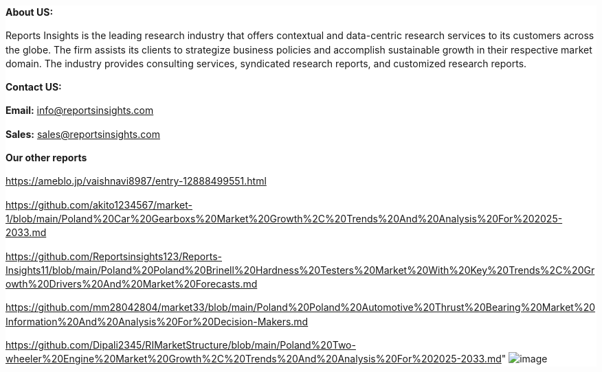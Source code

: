 <strong><strong>About US</strong>:</strong>

Reports Insights is the leading research industry that offers contextual and data-centric research services to its customers across the globe. The firm assists its clients to strategize business policies and accomplish sustainable growth in their respective market domain. The industry provides consulting services, syndicated research reports, and customized research reports.

<strong>Contact US:</strong>

<p class=><b>Email:</b> <a href=mailto:info@reportsinsights.com>info@reportsinsights.com</a></p>
<p class=><b>Sales:</b> <a href=mailto:sales@reportsinsights.com>sales@reportsinsights.com</a></p>

<strong>Our other reports</strong>

<a href=https://ameblo.jp/vaishnavi8987/entry-12888499551.html>https://ameblo.jp/vaishnavi8987/entry-12888499551.html</a>

<a href=https://github.com/akito1234567/market-1/blob/main/Poland%20Car%20Gearboxs%20Market%20Growth%2C%20Trends%20And%20Analysis%20For%202025-2033.md>https://github.com/akito1234567/market-1/blob/main/Poland%20Car%20Gearboxs%20Market%20Growth%2C%20Trends%20And%20Analysis%20For%202025-2033.md</a>

<a href=https://github.com/Reportsinsights123/Reports-Insights11/blob/main/Poland%20Poland%20Brinell%20Hardness%20Testers%20Market%20With%20Key%20Trends%2C%20Growth%20Drivers%20And%20Market%20Forecasts.md>https://github.com/Reportsinsights123/Reports-Insights11/blob/main/Poland%20Poland%20Brinell%20Hardness%20Testers%20Market%20With%20Key%20Trends%2C%20Growth%20Drivers%20And%20Market%20Forecasts.md</a>

<a href=https://github.com/mm28042804/market33/blob/main/Poland%20Poland%20Automotive%20Thrust%20Bearing%20Market%20Information%20And%20Analysis%20For%20Decision-Makers.md>https://github.com/mm28042804/market33/blob/main/Poland%20Poland%20Automotive%20Thrust%20Bearing%20Market%20Information%20And%20Analysis%20For%20Decision-Makers.md</a>

<a href=https://github.com/Dipali2345/RIMarketStructure/blob/main/Poland%20Two-wheeler%20Engine%20Market%20Growth%2C%20Trends%20And%20Analysis%20For%202025-2033.md>https://github.com/Dipali2345/RIMarketStructure/blob/main/Poland%20Two-wheeler%20Engine%20Market%20Growth%2C%20Trends%20And%20Analysis%20For%202025-2033.md</a>"
![image](https://github.com/user-attachments/assets/ba968b64-2edd-4cf1-bc48-7513bdd40247)
